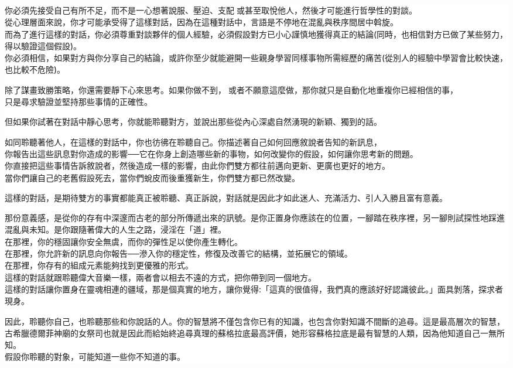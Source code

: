 你必須先接受自己有所不足，而不是一心想著說服、壓迫、支配 或甚至取悅他人，然後才可能進行哲學性的對談。  
從心理層面來說，你才可能承受得了這樣對話，因為在這種對話中，言語是不停地在混亂與秩序間居中斡旋。  
而為了進行這樣的對話，你必須尊重對談夥伴的個人經驗，必須假設對方已小心謹慎地獲得真正的結論(同時，也相信對方已做了某些努力，得以驗證這個假設)。  
你必須相信，如果對方與你分享自己的結論，或許你至少就能避開一些親身學習同樣事物所需經歷的痛苦(從別人的經驗中學習會比較快速，也比較不危險)。  

除了謀畫致勝策略，你還需要靜下心來思考。如果你做不到， 或者不願意這麼做，那你就只是自動化地重複你已經相信的事，  
只是尋求驗證並堅持那些事情的正確性。  

但如果你試著在對話中靜心思考，你就能聆聽對方，並說出那些從內心深處自然湧現的新穎、獨到的話。

如同聆聽著他人，在這樣的對話中，你也彷彿在聆聽自己。你描述著自己如何回應敘說者告知的新訊息，  
你報告出這些訊息對你造成的影響──它在你身上創造哪些新的事物，如何改變你的假設，如何讓你思考新的問題。  
你直接把這些事情告訴敘說者，然後造成一樣的影響，由此你們雙方都往前邁向更新、更廣也更好的地方。  
當你們讓自己的老舊假設死去，當你們蛻皮而後重獲新生，你們雙方都已然改變。  

這樣的對話，是期待雙方的事實都能真正被聆聽、真正訴說，對話就是因此才如此迷人、充滿活力、引人入勝且富有意義。

那份意義感，是從你的存有中深邃而古老的部分所傳遞出來的訊號。是你正置身你應該在的位置，一腳踏在秩序裡，另一腳則試探性地踩進混亂與未知。是你跟隨著偉大的人生之路，浸淫在「道」裡。  
在那裡，你的穩固讓你安全無虞，而你的彈性足以使你產生轉化。  
在那裡，你允許新的訊息向你報告──滲入你的穩定性，修復及改善它的結構，並拓展它的領域。  
在那裡，你存有的組成元素能夠找到更優雅的形式。  
這樣的對話就跟聆聽偉大音樂一樣，兩者會以相去不遠的方式，把你帶到同一個地方。  
這樣的對話讓你置身在靈魂相連的疆域，那是個真實的地方，讓你覺得:「這真的很值得，我們真的應該好好認識彼此。」面具剝落，探求者現身。  

因此，聆聽你自己，也聆聽那些和你說話的人。你的智慧將不僅包含你已有的知識，也包含你對知識不間斷的追尋。這是最高層次的智慧，  
古希臘德爾菲神廟的女祭司也就是因此而給始終追尋真理的蘇格拉底最高評價，她形容蘇格拉底是最有智慧的人類，因為他知道自己一無所知。  
假設你聆聽的對象，可能知道一些你不知道的事。  



